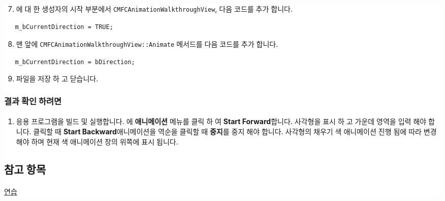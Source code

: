 7.  에 대 한 생성자의 시작 부분에서 `CMFCAnimationWalkthroughView`, 다음 코드를 추가 합니다.  
  
 ```  
    m_bCurrentDirection = TRUE;  
 ```  
  
8.  맨 앞에 `CMFCAnimationWalkthroughView::Animate` 메서드를 다음 코드를 추가 합니다.  
  
 ```  
    m_bCurrentDirection = bDirection;  
 ```  
  
9. 파일을 저장 하 고 닫습니다.  
  
### <a name="to-verify-the-results"></a>결과 확인 하려면  
  
1.  응용 프로그램을 빌드 및 실행합니다. 에 **애니메이션** 메뉴를 클릭 하 여 **Start Forward**합니다. 사각형을 표시 하 고 가운데 영역을 입력 해야 합니다. 클릭할 때 **Start Backward**애니메이션을 역순을 클릭할 때 **중지**를 중지 해야 합니다. 사각형의 채우기 색 애니메이션 진행 됨에 따라 변경 해야 하며 현재 색 애니메이션 창의 위쪽에 표시 됩니다.  
  
## <a name="see-also"></a>참고 항목  
 [연습](../mfc/walkthroughs-mfc.md)

